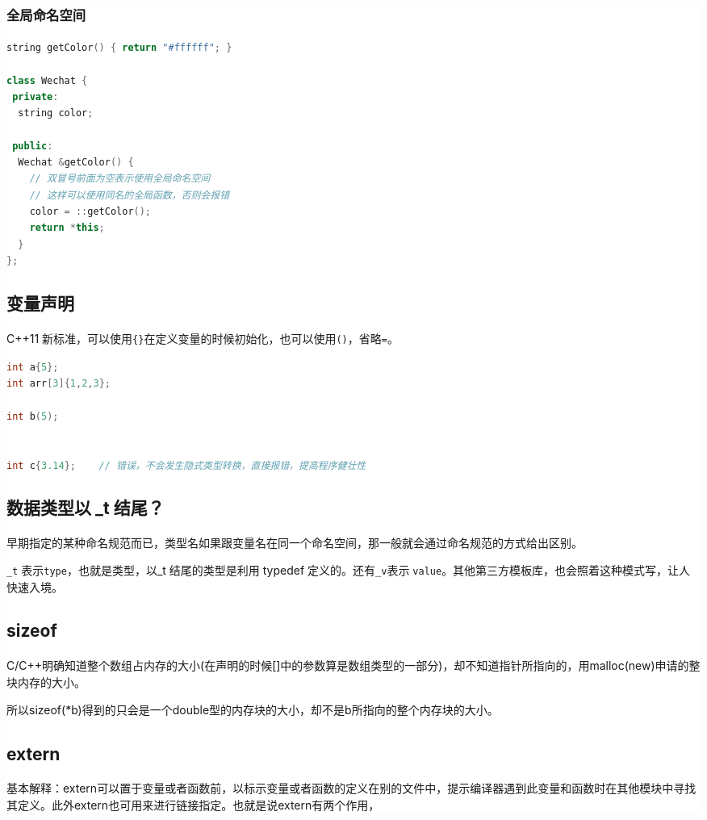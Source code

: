 ### 全局命名空间

```cpp
string getColor() { return "#ffffff"; }

class Wechat {
 private:
  string color;

 public:
  Wechat &getColor() {
    // 双冒号前面为空表示使用全局命名空间
    // 这样可以使用同名的全局函数，否则会报错
    color = ::getColor();
    return *this;
  }
};
```

## 变量声明

C++11 新标准，可以使用`{}`在定义变量的时候初始化，也可以使用`()`，省略`=`。

```cpp
int a{5};
int arr[3]{1,2,3};

int b(5);


int c{3.14};	// 错误，不会发生隐式类型转换，直接报错，提高程序健壮性
```

## 数据类型以 \_t 结尾？

早期指定的某种命名规范而已，类型名如果跟变量名在同一个命名空间，那一般就会通过命名规范的方式给出区别。

`_t` 表示`type`，也就是类型，以\_t 结尾的类型是利用 typedef 定义的。还有`_v`表示 `value`。其他第三方模板库，也会照着这种模式写，让人快速入境。



## sizeof

C/C++明确知道整个数组占内存的大小(在声明的时候[]中的参数算是数组类型的一部分)，却不知道指针所指向的，用malloc(new)申请的整块内存的大小。

所以sizeof(*b)得到的只会是一个double型的内存块的大小，却不是b所指向的整个内存块的大小。



## extern

基本解释：extern可以置于变量或者函数前，以标示变量或者函数的定义在别的文件中，提示编译器遇到此变量和函数时在其他模块中寻找其定义。此外extern也可用来进行链接指定。也就是说extern有两个作用，
